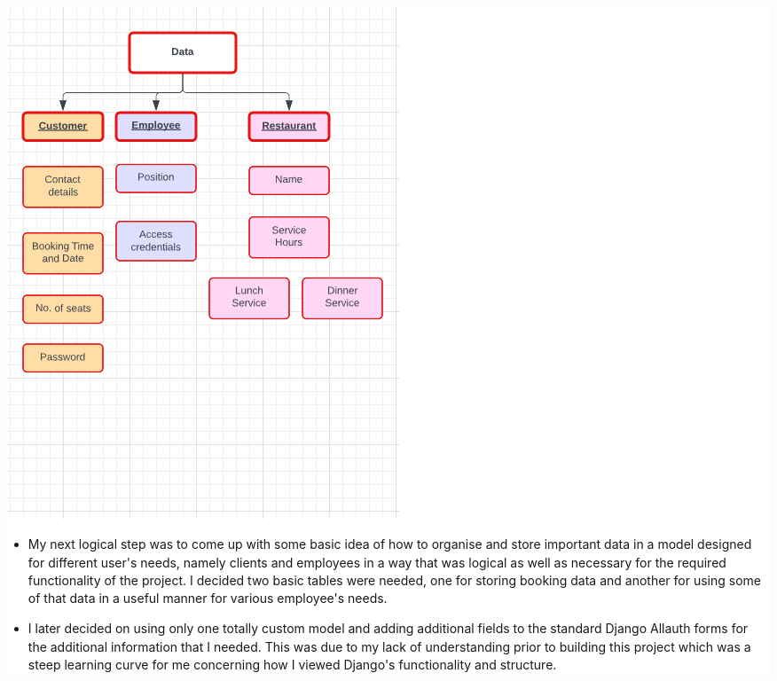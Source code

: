 ![scope-data](static/images/readme/diagrams/scope-data.png)

 - My next logical step was to come up with some basic idea of how to organise and store important data in a model designed for different user's needs, namely clients and employees in a way that was logical as well as necessary for the required functionality of the project. I decided two basic tables were needed, one for storing booking data and another for using some of that data in a useful manner for various employee's needs.

 - I later decided on using only one totally custom model and adding additional fields to the standard Django Allauth forms for the additional information that I needed. This was due to my lack of understanding prior to building this project which was a steep learning curve for me concerning how I viewed Django's functionality and structure.
